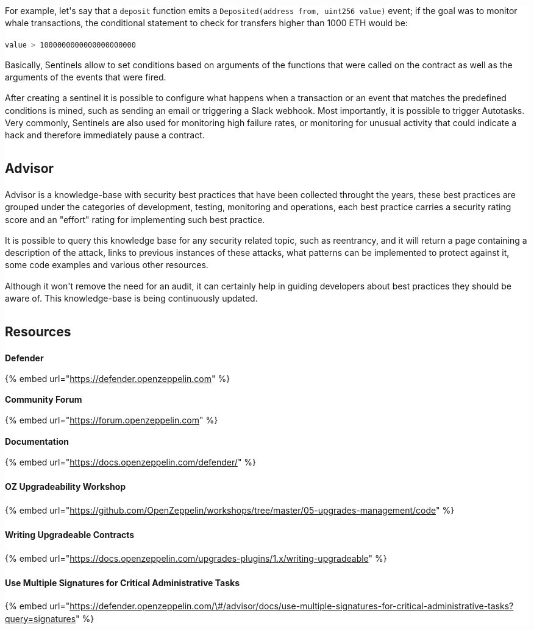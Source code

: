 For example, let's say that a `deposit` function emits a `Deposited(address from, uint256 value)` event; if the goal was to monitor whale transactions, the conditional statement to check for transfers higher than 1000 ETH would be:

```bash
value > 1000000000000000000000
```

Basically, Sentinels allow to set conditions based on arguments of the functions that were called on the contract as well as the arguments of the events that were fired.

After creating a sentinel it is possible to configure what happens when a transaction or an event that matches the predefined conditions is mined, such as sending an email or triggering a Slack webhook. Most importantly, it is possible to trigger Autotasks. Very commonly, Sentinels are also used for monitoring high failure rates, or monitoring for unusual activity that could indicate a hack and therefore immediately pause a contract.

## Advisor

Advisor is a knowledge-base with security best practices that have been collected throught the years, these best practices are grouped under the categories of development, testing, monitoring and operations, each best practice carries a security rating score and an "effort" rating for implementing such best practice.

It is possible to query this knowledge base for any security related topic, such as reentrancy, and it will return a page containing a description of the attack, links to previous instances of these attacks, what patterns can be implemented to protect against it, some code examples and various other resources.

Although it won't remove the need for an audit, it can certainly help in guiding developers about best practices they should be aware of. This knowledge-base is being continuously updated.

## Resources

**Defender**

{% embed url="https://defender.openzeppelin.com" %}

**Community Forum**

{% embed url="https://forum.openzeppelin.com" %}

**Documentation**

{% embed url="https://docs.openzeppelin.com/defender/" %}

#### OZ Upgradeability Workshop

{% embed url="https://github.com/OpenZeppelin/workshops/tree/master/05-upgrades-management/code" %}

#### Writing Upgradeable Contracts

{% embed url="https://docs.openzeppelin.com/upgrades-plugins/1.x/writing-upgradeable" %}

#### Use Multiple Signatures for Critical Administrative Tasks

{% embed url="https://defender.openzeppelin.com/\#/advisor/docs/use-multiple-signatures-for-critical-administrative-tasks?query=signatures" %}

